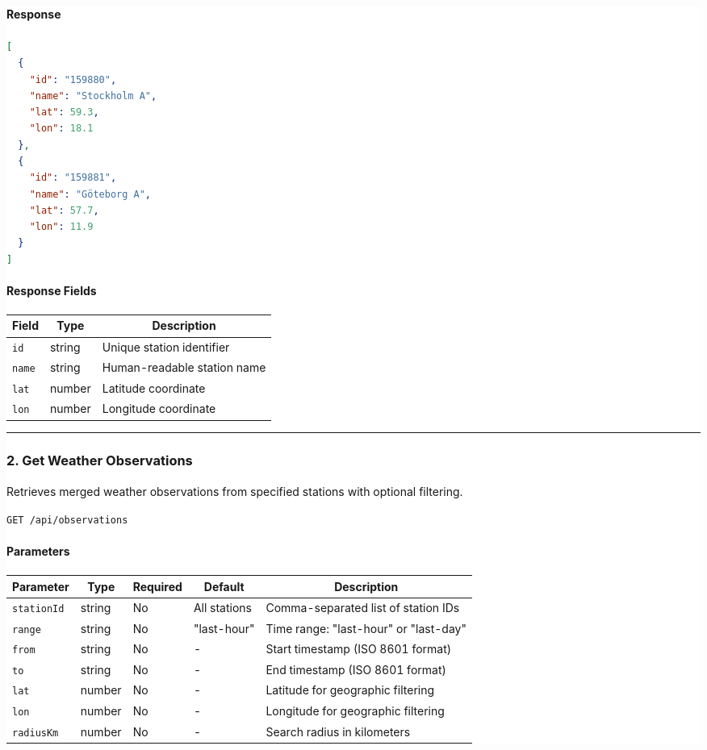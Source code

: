 #### Response

```json
[
  {
    "id": "159880",
    "name": "Stockholm A",
    "lat": 59.3,
    "lon": 18.1
  },
  {
    "id": "159881",
    "name": "Göteborg A",
    "lat": 57.7,
    "lon": 11.9
  }
]
```

#### Response Fields

| Field | Type | Description |
|-------|------|-------------|
| `id` | string | Unique station identifier |
| `name` | string | Human-readable station name |
| `lat` | number | Latitude coordinate |
| `lon` | number | Longitude coordinate |

---

### 2. Get Weather Observations

Retrieves merged weather observations from specified stations with optional filtering.

```http
GET /api/observations
```

#### Parameters

| Parameter | Type | Required | Default | Description |
|-----------|------|----------|---------|-------------|
| `stationId` | string | No | All stations | Comma-separated list of station IDs |
| `range` | string | No | "last-hour" | Time range: "last-hour" or "last-day" |
| `from` | string | No | - | Start timestamp (ISO 8601 format) |
| `to` | string | No | - | End timestamp (ISO 8601 format) |
| `lat` | number | No | - | Latitude for geographic filtering |
| `lon` | number | No | - | Longitude for geographic filtering |
| `radiusKm` | number | No | - | Search radius in kilometers |
